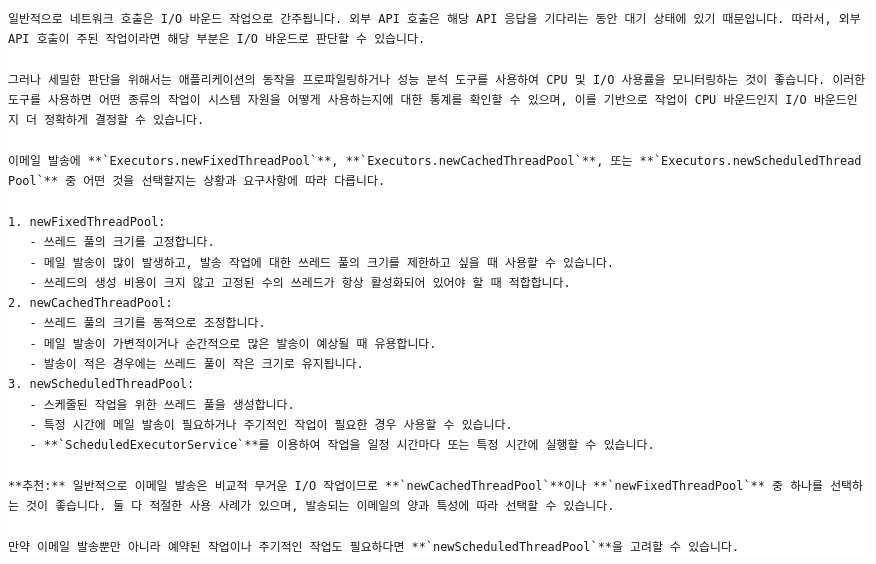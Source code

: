     일반적으로 네트워크 호출은 I/O 바운드 작업으로 간주됩니다. 외부 API 호출은 해당 API 응답을 기다리는 동안 대기 상태에 있기 때문입니다. 따라서, 외부 API 호출이 주된 작업이라면 해당 부분은 I/O 바운드로 판단할 수 있습니다.

    그러나 세밀한 판단을 위해서는 애플리케이션의 동작을 프로파일링하거나 성능 분석 도구를 사용하여 CPU 및 I/O 사용률을 모니터링하는 것이 좋습니다. 이러한 도구를 사용하면 어떤 종류의 작업이 시스템 자원을 어떻게 사용하는지에 대한 통계를 확인할 수 있으며, 이를 기반으로 작업이 CPU 바운드인지 I/O 바운드인지 더 정확하게 결정할 수 있습니다.

    이메일 발송에 **`Executors.newFixedThreadPool`**, **`Executors.newCachedThreadPool`**, 또는 **`Executors.newScheduledThreadPool`** 중 어떤 것을 선택할지는 상황과 요구사항에 따라 다릅니다.

    1. newFixedThreadPool:
       - 쓰레드 풀의 크기를 고정합니다.
       - 메일 발송이 많이 발생하고, 발송 작업에 대한 쓰레드 풀의 크기를 제한하고 싶을 때 사용할 수 있습니다.
       - 쓰레드의 생성 비용이 크지 않고 고정된 수의 쓰레드가 항상 활성화되어 있어야 할 때 적합합니다.
    2. newCachedThreadPool:
       - 쓰레드 풀의 크기를 동적으로 조정합니다.
       - 메일 발송이 가변적이거나 순간적으로 많은 발송이 예상될 때 유용합니다.
       - 발송이 적은 경우에는 쓰레드 풀이 작은 크기로 유지됩니다.
    3. newScheduledThreadPool:
       - 스케줄된 작업을 위한 쓰레드 풀을 생성합니다.
       - 특정 시간에 메일 발송이 필요하거나 주기적인 작업이 필요한 경우 사용할 수 있습니다.
       - **`ScheduledExecutorService`**를 이용하여 작업을 일정 시간마다 또는 특정 시간에 실행할 수 있습니다.

    **추천:** 일반적으로 이메일 발송은 비교적 무거운 I/O 작업이므로 **`newCachedThreadPool`**이나 **`newFixedThreadPool`** 중 하나를 선택하는 것이 좋습니다. 둘 다 적절한 사용 사례가 있으며, 발송되는 이메일의 양과 특성에 따라 선택할 수 있습니다.

    만약 이메일 발송뿐만 아니라 예약된 작업이나 주기적인 작업도 필요하다면 **`newScheduledThreadPool`**을 고려할 수 있습니다.